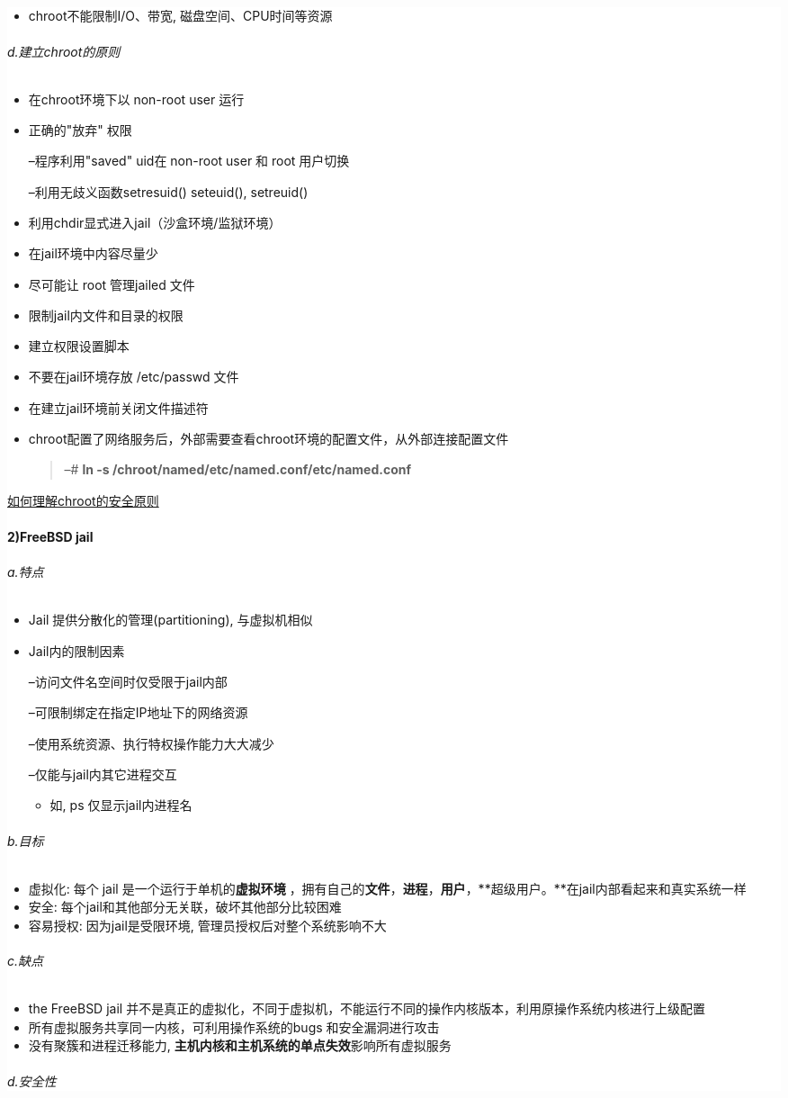 * chroot不能限制I/O、带宽, 磁盘空间、CPU时间等资源

###### d.建立chroot的原则

* 在chroot环境下以 non-root user 运行

* 正确的"放弃" 权限

  –程序利用"saved" uid在 non-root user 和 root 用户切换

  –利用无歧义函数setresuid() seteuid(), setreuid()

* 利用chdir显式进入jail（沙盒环境/监狱环境） 

* 在jail环境中内容尽量少

* 尽可能让 root 管理jailed 文件

* 限制jail内文件和目录的权限

* 建立权限设置脚本

* 不要在jail环境存放 /etc/passwd 文件

* 在建立jail环境前关闭文件描述符

* chroot配置了网络服务后，外部需要查看chroot环境的配置文件，从外部连接配置文件

  > –# **ln -s /chroot/named/etc/named.conf/etc/named.conf** 

[如何理解chroot的安全原则](/notes/homework/Question4.md)

#### 2)FreeBSD jail

###### a.特点

* Jail 提供分散化的管理(partitioning), 与虚拟机相似

* Jail内的限制因素

  –访问文件名空间时仅受限于jail内部

  –可限制绑定在指定IP地址下的网络资源

  –使用系统资源、执行特权操作能力大大减少

  –仅能与jail内其它进程交互

  * 如, ps 仅显示jail内进程名

###### b.目标

* 虚拟化: 每个 jail 是一个运行于单机的**虚拟环境** ，拥有自己的**文件**，**进程**，**用户**，**超级用户。**在jail内部看起来和真实系统一样
* 安全: 每个jail和其他部分无关联，破坏其他部分比较困难
* 容易授权: 因为jail是受限环境, 管理员授权后对整个系统影响不大

###### c.缺点

* the FreeBSD jail 并不是真正的虚拟化，不同于虚拟机，不能运行不同的操作内核版本，利用原操作系统内核进行上级配置
* 所有虚拟服务共享同一内核，可利用操作系统的bugs 和安全漏洞进行攻击
* 没有聚簇和进程迁移能力, **主机内核和主机系统的单点失效**影响所有虚拟服务

###### d.安全性
